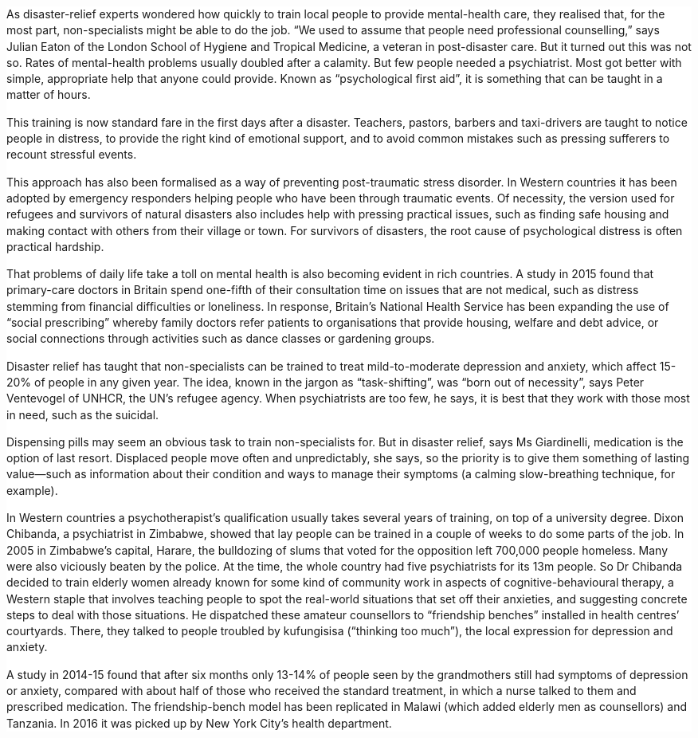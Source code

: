 As disaster-relief experts wondered how quickly to train local people to provide mental-health care, they realised that, for the most part, non-specialists might be able to do the job. “We used to assume that people need professional counselling,” says Julian Eaton of the London School of Hygiene and Tropical Medicine, a veteran in post-disaster care. But it turned out this was not so. Rates of mental-health problems usually doubled after a calamity. But few people needed a psychiatrist. Most got better with simple, appropriate help that anyone could provide. Known as “psychological first aid”, it is something that can be taught in a matter of hours. 

This training is now standard fare in the first days after a disaster. Teachers, pastors, barbers and taxi-drivers are taught to notice people in distress, to provide the right kind of emotional support, and to avoid common mistakes such as pressing sufferers to recount stressful events. 

This approach has also been formalised as a way of preventing post-traumatic stress disorder. In Western countries it has been adopted by emergency responders helping people who have been through traumatic events. Of necessity, the version used for refugees and survivors of natural disasters also includes help with pressing practical issues, such as finding safe housing and making contact with others from their village or town. For survivors of disasters, the root cause of psychological distress is often practical hardship. 

That problems of daily life take a toll on mental health is also becoming evident in rich countries. A study in 2015 found that primary-care doctors in Britain spend one-fifth of their consultation time on issues that are not medical, such as distress stemming from financial difficulties or loneliness. In response, Britain’s National Health Service has been expanding the use of “social prescribing” whereby family doctors refer patients to organisations that provide housing, welfare and debt advice, or social connections through activities such as dance classes or gardening groups. 

Disaster relief has taught that non-specialists can be trained to treat mild-to-moderate depression and anxiety, which affect 15-20% of people in any given year. The idea, known in the jargon as “task-shifting”, was “born out of necessity”, says Peter Ventevogel of UNHCR, the UN’s refugee agency. When psychiatrists are too few, he says, it is best that they work with those most in need, such as the suicidal. 

Dispensing pills may seem an obvious task to train non-specialists for. But in disaster relief, says Ms Giardinelli, medication is the option of last resort. Displaced people move often and unpredictably, she says, so the priority is to give them something of lasting value—such as information about their condition and ways to manage their symptoms (a calming slow-breathing technique, for example). 

In Western countries a psychotherapist’s qualification usually takes several years of training, on top of a university degree. Dixon Chibanda, a psychiatrist in Zimbabwe, showed that lay people can be trained in a couple of weeks to do some parts of the job. In 2005 in Zimbabwe’s capital, Harare, the bulldozing of slums that voted for the opposition left 700,000 people homeless. Many were also viciously beaten by the police. At the time, the whole country had five psychiatrists for its 13m people. So Dr Chibanda decided to train elderly women already known for some kind of community work in aspects of cognitive-behavioural therapy, a Western staple that involves teaching people to spot the real-world situations that set off their anxieties, and suggesting concrete steps to deal with those situations. He dispatched these amateur counsellors to “friendship benches” installed in health centres’ courtyards. There, they talked to people troubled by kufungisisa (“thinking too much”), the local expression for depression and anxiety. 

A study in 2014-15 found that after six months only 13-14% of people seen by the grandmothers still had symptoms of depression or anxiety, compared with about half of those who received the standard treatment, in which a nurse talked to them and prescribed medication. The friendship-bench model has been replicated in Malawi (which added elderly men as counsellors) and Tanzania. In 2016 it was picked up by New York City’s health department. 
